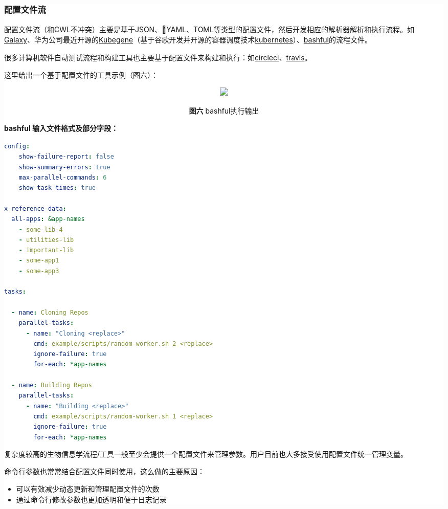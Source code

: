 ### 配置文件流

配置文件流（和CWL不冲突）主要是基于JSON、YAML、TOML等类型的配置文件，然后开发相应的解析器解析和执行流程。如[Galaxy](https://usegalaxy.org/)、华为公司最近开源的[Kubegene](https://github.com/kubegene/kubegene)（基于谷歌开发并开源的容器调度技术[kubernetes](https://github.com/kubernetes/kubernetes)）、[bashful](https://github.com/wagoodman/bashful)的流程文件。

很多计算机软件自动测试流程和构建工具也主要基于配置文件来构建和执行：如[circleci](https://circleci.com/)、[travis](https://www.travis-ci.org/)。

这里给出一个基于配置文件的工具示例（图六）：

<p align = "center">
<img src = "https://raw.githubusercontent.com/wagoodman/bashful/master/doc/demo.gif" />
<p align = "center"><b>图六</b> bashful执行输出 </p>
</p>

**bashful 输入文件格式及部分字段：**
```yaml
config:
    show-failure-report: false
    show-summary-errors: true
    max-parallel-commands: 6
    show-task-times: true

x-reference-data:
  all-apps: &app-names
    - some-lib-4
    - utilities-lib
    - important-lib
    - some-app1
    - some-app3

tasks:

  - name: Cloning Repos
    parallel-tasks:
      - name: "Cloning <replace>"
        cmd: example/scripts/random-worker.sh 2 <replace>
        ignore-failure: true
        for-each: *app-names

  - name: Building Repos
    parallel-tasks:
      - name: "Building <replace>"
        cmd: example/scripts/random-worker.sh 1 <replace>
        ignore-failure: true
        for-each: *app-names
```

复杂度较高的生物信息学流程/工具一般至少会提供一个配置文件来管理参数。用户目前也大多接受使用配置文件统一管理变量。

命令行参数也常常结合配置文件同时使用，这么做的主要原因：

- 可以有效减少动态更新和管理配置文件的次数
- 通过命令行修改参数也更加透明和便于日志记录

